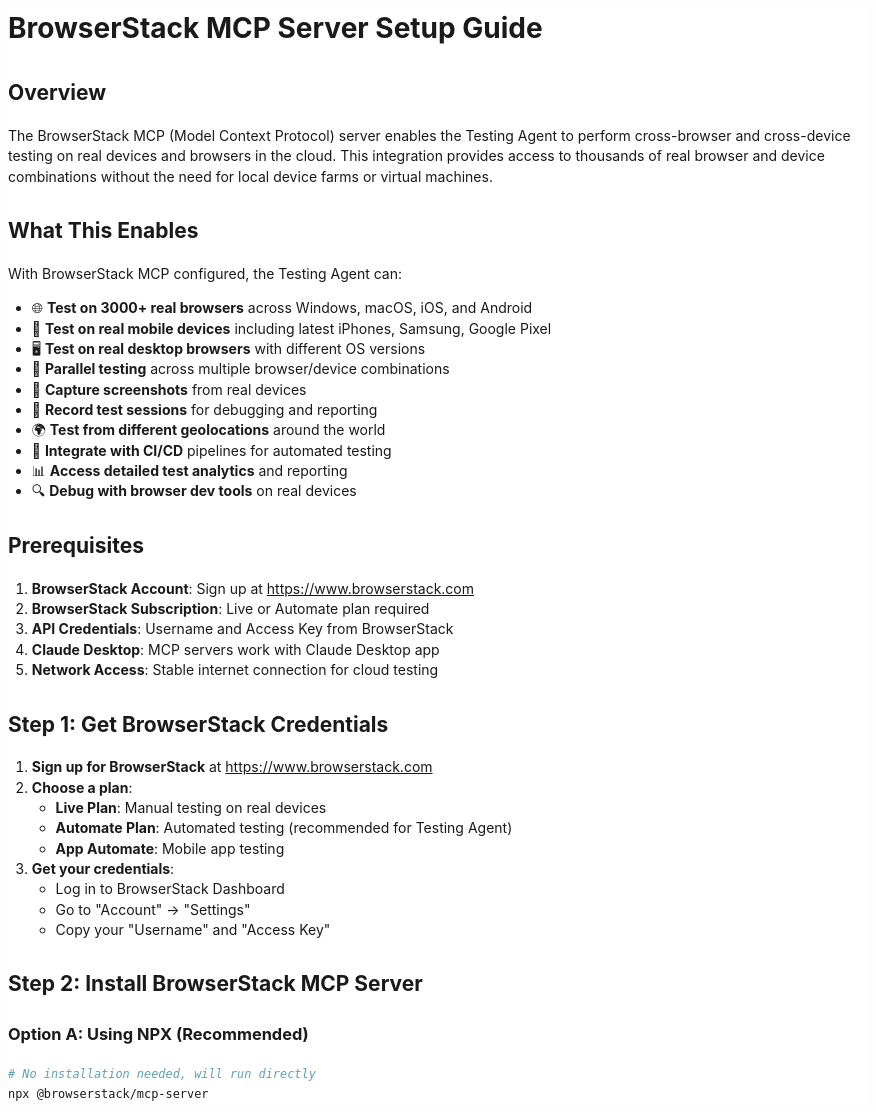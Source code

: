 # BrowserStack MCP Server Setup Guide

## Overview

The BrowserStack MCP (Model Context Protocol) server enables the Testing Agent to perform cross-browser and cross-device testing on real devices and browsers in the cloud. This integration provides access to thousands of real browser and device combinations without the need for local device farms or virtual machines.

## What This Enables

With BrowserStack MCP configured, the Testing Agent can:
- 🌐 **Test on 3000+ real browsers** across Windows, macOS, iOS, and Android
- 📱 **Test on real mobile devices** including latest iPhones, Samsung, Google Pixel
- 🖥️ **Test on real desktop browsers** with different OS versions
- 🔄 **Parallel testing** across multiple browser/device combinations
- 📸 **Capture screenshots** from real devices
- 🎥 **Record test sessions** for debugging and reporting
- 🌍 **Test from different geolocations** around the world
- 🚀 **Integrate with CI/CD** pipelines for automated testing
- 📊 **Access detailed test analytics** and reporting
- 🔍 **Debug with browser dev tools** on real devices

## Prerequisites

1. **BrowserStack Account**: Sign up at https://www.browserstack.com
2. **BrowserStack Subscription**: Live or Automate plan required
3. **API Credentials**: Username and Access Key from BrowserStack
4. **Claude Desktop**: MCP servers work with Claude Desktop app
5. **Network Access**: Stable internet connection for cloud testing

## Step 1: Get BrowserStack Credentials

1. **Sign up for BrowserStack** at https://www.browserstack.com
2. **Choose a plan**:
   - **Live Plan**: Manual testing on real devices
   - **Automate Plan**: Automated testing (recommended for Testing Agent)
   - **App Automate**: Mobile app testing
3. **Get your credentials**:
   - Log in to BrowserStack Dashboard
   - Go to "Account" → "Settings"
   - Copy your "Username" and "Access Key"

## Step 2: Install BrowserStack MCP Server

### Option A: Using NPX (Recommended)
```bash
# No installation needed, will run directly
npx @browserstack/mcp-server
```
